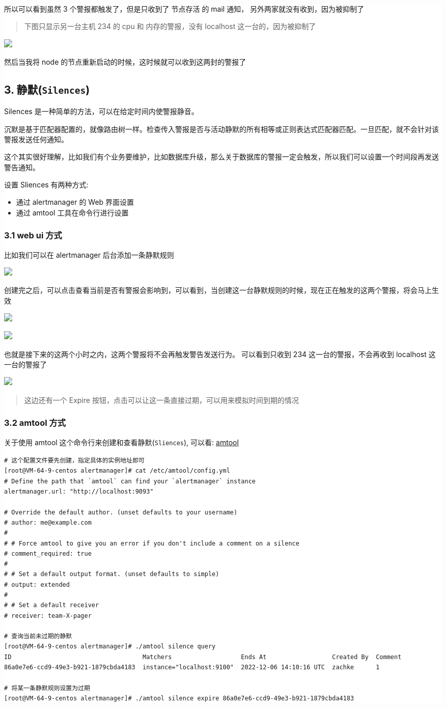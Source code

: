 所以可以看到虽然 3 个警报都触发了，但是只收到了 节点存活 的 mail 通知， 另外两家就没有收到，因为被抑制了
> 下图只显示另一台主机 234 的 cpu 和 内存的警报，没有 localhost 这一台的，因为被抑制了

![](9.png)

然后当我将 node 的节点重新启动的时候，这时候就可以收到这两封的警报了

## 3. 静默(`Silences`)
Silences 是一种简单的方法，可以在给定时间内使警报静音。

沉默是基于匹配器配置的，就像路由树一样。检查传入警报是否与活动静默的所有相等或正则表达式匹配器匹配。一旦匹配，就不会针对该警报发送任何通知。

这个其实很好理解，比如我们有个业务要维护，比如数据库升级，那么关于数据库的警报一定会触发，所以我们可以设置一个时间段再发送警告通知。

设置 Sliences 有两种方式:
- 通过 alertmanager 的 Web 界面设置
- 通过 amtool 工具在命令行进行设置

### 3.1 web ui 方式
比如我们可以在 alertmanager 后台添加一条静默规则

![](7.png)

创建完之后，可以点击查看当前是否有警报会影响到，可以看到，当创建这一台静默规则的时候，现在正在触发的这两个警报，将会马上生效

![](8.png)

![](10.png)

也就是接下来的这两个小时之内，这两个警报将不会再触发警告发送行为。 可以看到只收到 234 这一台的警报，不会再收到 localhost 这一台的警报了

![](9.png)

> 这边还有一个 Expire 按钮，点击可以让这一条直接过期，可以用来模拟时间到期的情况

### 3.2 amtool 方式
关于使用 amtool 这个命令行来创建和查看静默(`Sliences`), 可以看: [amtool](https://github.com/prometheus/alertmanager/blob/main/README.md#amtool)
```text
# 这个配置文件要先创建，指定具体的实例地址即可
[root@VM-64-9-centos alertmanager]# cat /etc/amtool/config.yml
# Define the path that `amtool` can find your `alertmanager` instance
alertmanager.url: "http://localhost:9093"

# Override the default author. (unset defaults to your username)
# author: me@example.com
#
# # Force amtool to give you an error if you don't include a comment on a silence
# comment_required: true
#
# # Set a default output format. (unset defaults to simple)
# output: extended
#
# # Set a default receiver
# receiver: team-X-pager

# 查询当前未过期的静默
[root@VM-64-9-centos alertmanager]# ./amtool silence query
ID                                    Matchers                   Ends At                  Created By  Comment  
86a0e7e6-ccd9-49e3-b921-1879cbda4183  instance="localhost:9100"  2022-12-06 14:10:16 UTC  zachke      1        

# 将某一条静默规则设置为过期
[root@VM-64-9-centos alertmanager]# ./amtool silence expire 86a0e7e6-ccd9-49e3-b921-1879cbda4183
```